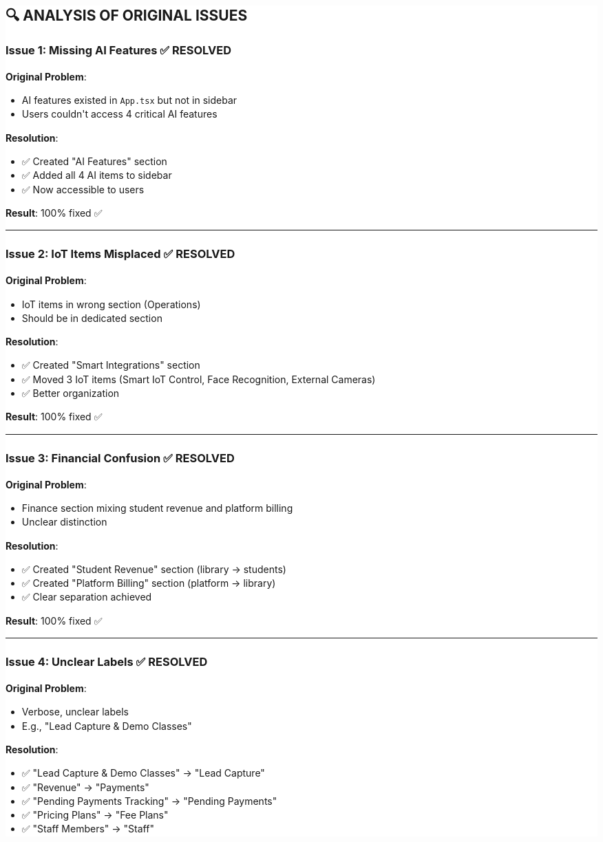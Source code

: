 
## 🔍 ANALYSIS OF ORIGINAL ISSUES

### **Issue 1: Missing AI Features** ✅ RESOLVED

**Original Problem**:
- AI features existed in `App.tsx` but not in sidebar
- Users couldn't access 4 critical AI features

**Resolution**:
- ✅ Created "AI Features" section
- ✅ Added all 4 AI items to sidebar
- ✅ Now accessible to users

**Result**: 100% fixed ✅

---

### **Issue 2: IoT Items Misplaced** ✅ RESOLVED

**Original Problem**:
- IoT items in wrong section (Operations)
- Should be in dedicated section

**Resolution**:
- ✅ Created "Smart Integrations" section
- ✅ Moved 3 IoT items (Smart IoT Control, Face Recognition, External Cameras)
- ✅ Better organization

**Result**: 100% fixed ✅

---

### **Issue 3: Financial Confusion** ✅ RESOLVED

**Original Problem**:
- Finance section mixing student revenue and platform billing
- Unclear distinction

**Resolution**:
- ✅ Created "Student Revenue" section (library → students)
- ✅ Created "Platform Billing" section (platform → library)
- ✅ Clear separation achieved

**Result**: 100% fixed ✅

---

### **Issue 4: Unclear Labels** ✅ RESOLVED

**Original Problem**:
- Verbose, unclear labels
- E.g., "Lead Capture & Demo Classes"

**Resolution**:
- ✅ "Lead Capture & Demo Classes" → "Lead Capture"
- ✅ "Revenue" → "Payments"
- ✅ "Pending Payments Tracking" → "Pending Payments"
- ✅ "Pricing Plans" → "Fee Plans"
- ✅ "Staff Members" → "Staff"
